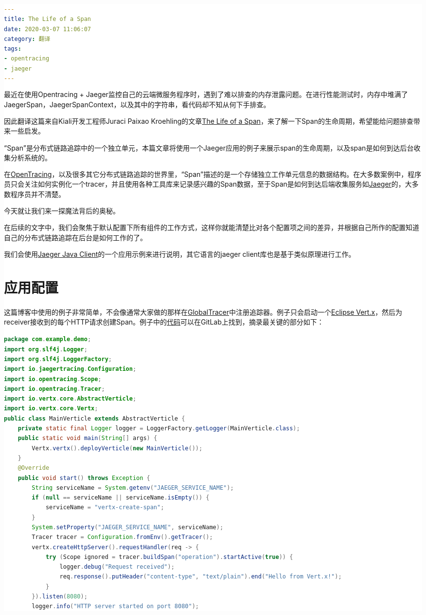 ```yaml
---
title: The Life of a Span
date: 2020-03-07 11:06:07
category: 翻译
tags:
- opentracing
- jaeger
---
```


最近在使用Opentracing + Jaeger监控自己的云端微服务程序时，遇到了难以排查的内存泄露问题。在进行性能测试时，内存中堆满了JaegerSpan，JaegerSpanContext，以及其中的字符串，看代码却不知从何下手排查。

因此翻译这篇来自Kiali开发工程师Juraci Paixao Kroehling的文章[The Life of a Span](https://dzone.com/articles/the-life-of-a-span)，来了解一下Span的生命周期，希望能给问题排查带来一些启发。



“Span”是分布式链路追踪中的一个独立单元，本篇文章将使用一个Jaeger应用的例子来展示span的生命周期，以及span是如何到达后台收集分析系统的。

在[OpenTracing](http://opentracing.io/)，以及很多其它分布式链路追踪的世界里，“Span”描述的是一个存储独立工作单元信息的数据结构。在大多数案例中，程序员只会关注如何实例化一个tracer，并且使用各种工具库来记录感兴趣的Span数据，至于Span是如何到达后端收集服务如[Jaeger](https://www.jaegertracing.io/)的，大多数程序员并不清楚。

今天就让我们来一探魔法背后的奥秘。

在后续的文字中，我们会聚焦于默认配置下所有组件的工作方式，这样你就能清楚比对各个配置项之间的差异，并根据自己所作的配置知道自己的分布式链路追踪在后台是如何工作的了。

我们会使用[Jaeger Java Client](https://github.com/jaegertracing/jaeger-client-java)的一个应用示例来进行说明，其它语言的jaeger client库也是基于类似原理进行工作。

# 应用配置

这篇博客中使用的例子非常简单，不会像通常大家做的那样在[GlobalTracer](https://github.com/opentracing/opentracing-java/tree/master/opentracing-util#globaltracer)中注册追踪器。例子只会启动一个[Eclipse Vert.x](https://vertx.io/)，然后为receiver接收到的每个HTTP请求创建Span。例子中的[代码](https://gitlab.com/jpkroehling/vertx-create-span)可以在GitLab上找到，摘录最关键的部分如下：

```java
package com.example.demo;
import org.slf4j.Logger;
import org.slf4j.LoggerFactory;
import io.jaegertracing.Configuration;
import io.opentracing.Scope;
import io.opentracing.Tracer;
import io.vertx.core.AbstractVerticle;
import io.vertx.core.Vertx;
public class MainVerticle extends AbstractVerticle {
    private static final Logger logger = LoggerFactory.getLogger(MainVerticle.class);
    public static void main(String[] args) {
        Vertx.vertx().deployVerticle(new MainVerticle());
    }
    @Override
    public void start() throws Exception {
        String serviceName = System.getenv("JAEGER_SERVICE_NAME");
        if (null == serviceName || serviceName.isEmpty()) {
            serviceName = "vertx-create-span";
        }
        System.setProperty("JAEGER_SERVICE_NAME", serviceName);
        Tracer tracer = Configuration.fromEnv().getTracer();
        vertx.createHttpServer().requestHandler(req -> {
            try (Scope ignored = tracer.buildSpan("operation").startActive(true)) {
                logger.debug("Request received");
                req.response().putHeader("content-type", "text/plain").end("Hello from Vert.x!");
            }
        }).listen(8080);
        logger.info("HTTP server started on port 8080");
```
